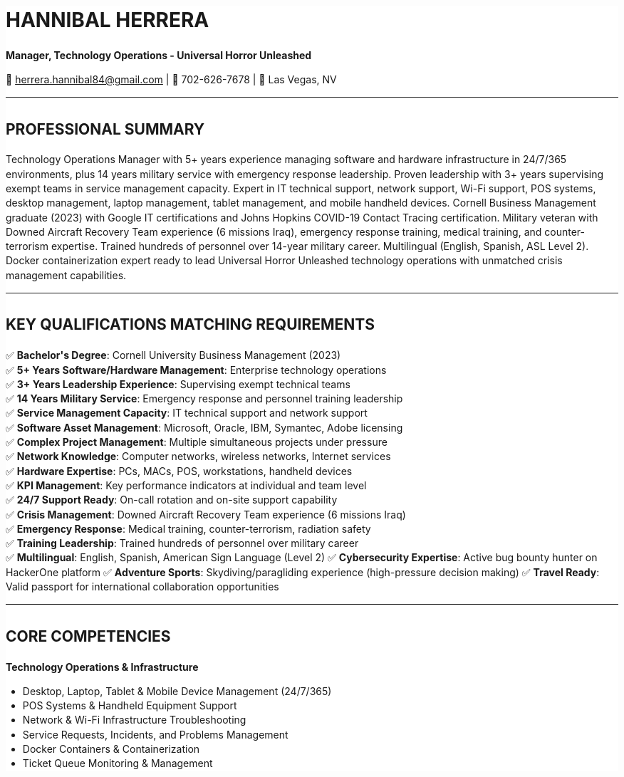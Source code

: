 # HANNIBAL HERRERA
**Manager, Technology Operations - Universal Horror Unleashed**

📧 herrera.hannibal84@gmail.com | 📱 702-626-7678 | 📍 Las Vegas, NV

---

## PROFESSIONAL SUMMARY

Technology Operations Manager with 5+ years experience managing software and hardware infrastructure in 24/7/365 environments, plus 14 years military service with emergency response leadership. Proven leadership with 3+ years supervising exempt teams in service management capacity. Expert in IT technical support, network support, Wi-Fi support, POS systems, desktop management, laptop management, tablet management, and mobile handheld devices. Cornell Business Management graduate (2023) with Google IT certifications and Johns Hopkins COVID-19 Contact Tracing certification. Military veteran with Downed Aircraft Recovery Team experience (6 missions Iraq), emergency response training, medical training, and counter-terrorism expertise. Trained hundreds of personnel over 14-year military career. Multilingual (English, Spanish, ASL Level 2). Docker containerization expert ready to lead Universal Horror Unleashed technology operations with unmatched crisis management capabilities.

---

## KEY QUALIFICATIONS MATCHING REQUIREMENTS

✅ **Bachelor's Degree**: Cornell University Business Management (2023)  
✅ **5+ Years Software/Hardware Management**: Enterprise technology operations  
✅ **3+ Years Leadership Experience**: Supervising exempt technical teams  
✅ **14 Years Military Service**: Emergency response and personnel training leadership  
✅ **Service Management Capacity**: IT technical support and network support  
✅ **Software Asset Management**: Microsoft, Oracle, IBM, Symantec, Adobe licensing  
✅ **Complex Project Management**: Multiple simultaneous projects under pressure  
✅ **Network Knowledge**: Computer networks, wireless networks, Internet services  
✅ **Hardware Expertise**: PCs, MACs, POS, workstations, handheld devices  
✅ **KPI Management**: Key performance indicators at individual and team level  
✅ **24/7 Support Ready**: On-call rotation and on-site support capability  
✅ **Crisis Management**: Downed Aircraft Recovery Team experience (6 missions Iraq)  
✅ **Emergency Response**: Medical training, counter-terrorism, radiation safety  
✅ **Training Leadership**: Trained hundreds of personnel over military career  
✅ **Multilingual**: English, Spanish, American Sign Language (Level 2)
✅ **Cybersecurity Expertise**: Active bug bounty hunter on HackerOne platform
✅ **Adventure Sports**: Skydiving/paragliding experience (high-pressure decision making)
✅ **Travel Ready**: Valid passport for international collaboration opportunities

---

## CORE COMPETENCIES

**Technology Operations & Infrastructure**
- Desktop, Laptop, Tablet & Mobile Device Management (24/7/365)
- POS Systems & Handheld Equipment Support
- Network & Wi-Fi Infrastructure Troubleshooting
- Service Requests, Incidents, and Problems Management
- Docker Containers & Containerization
- Ticket Queue Monitoring & Management
